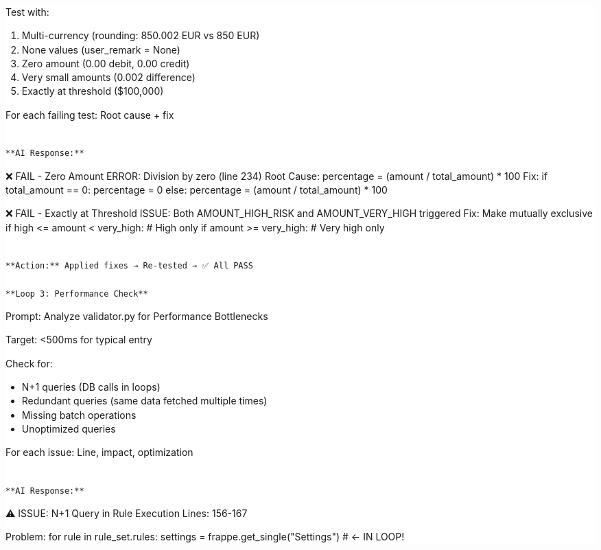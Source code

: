 Test with:
1. Multi-currency (rounding: 850.002 EUR vs 850 EUR)
2. None values (user_remark = None)
3. Zero amount (0.00 debit, 0.00 credit)
4. Very small amounts (0.002 difference)
5. Exactly at threshold ($100,000)

For each failing test: Root cause + fix
```

**AI Response:**

```
❌ FAIL - Zero Amount
ERROR: Division by zero (line 234)
Root Cause: percentage = (amount / total_amount) * 100
Fix:
    if total_amount == 0:
        percentage = 0
    else:
        percentage = (amount / total_amount) * 100

❌ FAIL - Exactly at Threshold
ISSUE: Both AMOUNT_HIGH_RISK and AMOUNT_VERY_HIGH triggered
Fix: Make mutually exclusive
    if high <= amount < very_high:  # High only
    if amount >= very_high:         # Very high only
```

**Action:** Applied fixes → Re-tested → ✅ All PASS

**Loop 3: Performance Check**

```
Prompt: Analyze validator.py for Performance Bottlenecks

Target: <500ms for typical entry

Check for:
- N+1 queries (DB calls in loops)
- Redundant queries (same data fetched multiple times)
- Missing batch operations
- Unoptimized queries

For each issue: Line, impact, optimization
```

**AI Response:**

```
⚠️ ISSUE: N+1 Query in Rule Execution
Lines: 156-167

Problem:
    for rule in rule_set.rules:
        settings = frappe.get_single("Settings")  # ← IN LOOP!
